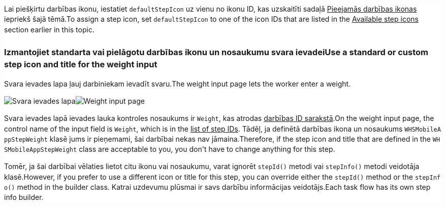 <span data-ttu-id="9f544-599">Lai piešķirtu darbības ikonu, iestatiet `defaultStepIcon` uz vienu no ikonu ID, kas uzskaitīti sadaļā [Pieejamās darbības ikonas](#step-icons) iepriekš šajā tēmā.</span><span class="sxs-lookup"><span data-stu-id="9f544-599">To assign a step icon, set `defaultStepIcon` to one of the icon IDs that are listed in the [Available step icons](#step-icons) section earlier in this topic.</span></span>

### <a name="use-a-standard-or-custom-step-icon-and-title-for-the-weight-input"></a><span data-ttu-id="9f544-600">Izmantojiet standarta vai pielāgotu darbības ikonu un nosaukumu svara ievadei</span><span class="sxs-lookup"><span data-stu-id="9f544-600">Use a standard or custom step icon and title for the weight input</span></span>

<span data-ttu-id="9f544-601">Svara ievades lapa ļauj darbiniekam ievadīt svaru.</span><span class="sxs-lookup"><span data-stu-id="9f544-601">The weight input page lets the worker enter a weight.</span></span>

<span data-ttu-id="9f544-602">![Svara ievades lapa](media/step-icons-example-weight-input.png "Svara ievades lapa")</span><span class="sxs-lookup"><span data-stu-id="9f544-602">![Weight input page](media/step-icons-example-weight-input.png "Weight input page")</span></span>

<span data-ttu-id="9f544-603">Svara ievades lapā ievades lauka kontroles nosaukums ir `Weight`, kas atrodas [darbības ID sarakstā](#step-ids-classes).</span><span class="sxs-lookup"><span data-stu-id="9f544-603">On the weight input page, the control name of the input field is `Weight`, which is in the [list of step IDs](#step-ids-classes).</span></span> <span data-ttu-id="9f544-604">Tādēļ, ja definētā darbības ikona un nosaukums `WHSMobileAppStepWeight` klasē jums ir pieņemami, šai darbībai nekas nav jāmaina.</span><span class="sxs-lookup"><span data-stu-id="9f544-604">Therefore, if the step icon and title that are defined in the `WHSMobileAppStepWeight` class are acceptable to you, you don't have to change anything for this step.</span></span>

<span data-ttu-id="9f544-605">Tomēr, ja šai darbībai vēlaties lietot citu ikonu vai nosaukumu, varat ignorēt `stepId()` metodi vai `stepInfo()` metodi veidotāja klasē.</span><span class="sxs-lookup"><span data-stu-id="9f544-605">However, if you prefer to use a different icon or title for this step, you can override either the `stepId()` method or the `stepInfo()` method in the builder class.</span></span> <span data-ttu-id="9f544-606">Katrai uzdevumu plūsmai ir savs darbību informācijas veidotājs.</span><span class="sxs-lookup"><span data-stu-id="9f544-606">Each task flow has its own step info builder.</span></span>

